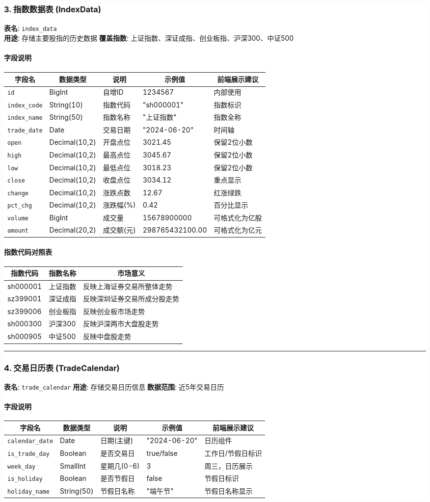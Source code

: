 
### 3. 指数数据表 (IndexData)

**表名**: `index_data`  
**用途**: 存储主要股指的历史数据
**覆盖指数**: 上证指数、深证成指、创业板指、沪深300、中证500

#### 字段说明
| 字段名 | 数据类型 | 说明 | 示例值 | 前端展示建议 |
|--------|----------|------|--------|-------------|
| `id` | BigInt | 自增ID | 1234567 | 内部使用 |
| `index_code` | String(10) | 指数代码 | "sh000001" | 指数标识 |
| `index_name` | String(50) | 指数名称 | "上证指数" | 指数全称 |
| `trade_date` | Date | 交易日期 | "2024-06-20" | 时间轴 |
| `open` | Decimal(10,2) | 开盘点位 | 3021.45 | 保留2位小数 |
| `high` | Decimal(10,2) | 最高点位 | 3045.67 | 保留2位小数 |
| `low` | Decimal(10,2) | 最低点位 | 3018.23 | 保留2位小数 |
| `close` | Decimal(10,2) | 收盘点位 | 3034.12 | 重点显示 |
| `change` | Decimal(10,2) | 涨跌点数 | 12.67 | 红涨绿跌 |
| `pct_chg` | Decimal(10,2) | 涨跌幅(%) | 0.42 | 百分比显示 |
| `volume` | BigInt | 成交量 | 15678900000 | 可格式化为亿股 |
| `amount` | Decimal(20,2) | 成交额(元) | 298765432100.00 | 可格式化为亿元 |

#### 指数代码对照表
| 指数代码 | 指数名称 | 市场意义 |
|----------|----------|----------|
| sh000001 | 上证指数 | 反映上海证券交易所整体走势 |
| sz399001 | 深证成指 | 反映深圳证券交易所成分股走势 |
| sz399006 | 创业板指 | 反映创业板市场走势 |
| sh000300 | 沪深300 | 反映沪深两市大盘股走势 |
| sh000905 | 中证500 | 反映中盘股走势 |

---

### 4. 交易日历表 (TradeCalendar)

**表名**: `trade_calendar`
**用途**: 存储交易日历信息
**数据范围**: 近5年交易日历

#### 字段说明
| 字段名 | 数据类型 | 说明 | 示例值 | 前端展示建议 |
|--------|----------|------|--------|-------------|
| `calendar_date` | Date | 日期(主键) | "2024-06-20" | 日历组件 |
| `is_trade_day` | Boolean | 是否交易日 | true/false | 工作日/节假日标识 |
| `week_day` | SmallInt | 星期几(0-6) | 3 | 周三，日历展示 |
| `is_holiday` | Boolean | 是否节假日 | false | 节假日标识 |
| `holiday_name` | String(50) | 节假日名称 | "端午节" | 节假日名称显示 |
